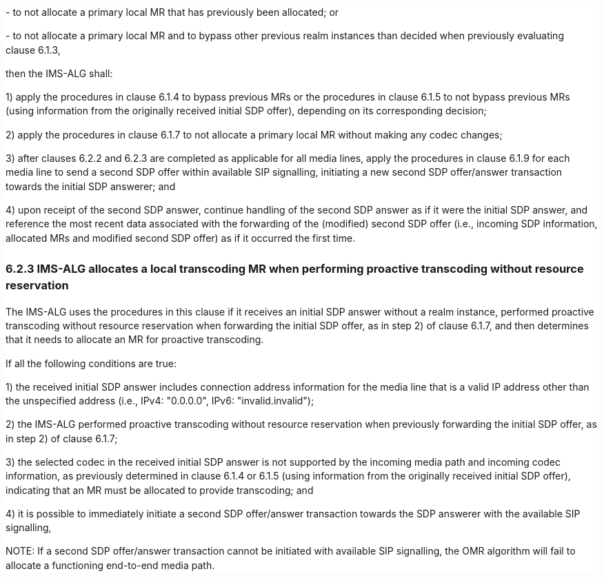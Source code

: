 \- to not allocate a primary local MR that has previously been
allocated; or

\- to not allocate a primary local MR and to bypass other previous realm
instances than decided when previously evaluating clause 6.1.3,

then the IMS-ALG shall:

1\) apply the procedures in clause 6.1.4 to bypass previous MRs or the
procedures in clause 6.1.5 to not bypass previous MRs (using information
from the originally received initial SDP offer), depending on its
corresponding decision;

2\) apply the procedures in clause 6.1.7 to not allocate a primary local
MR without making any codec changes;

3\) after clauses 6.2.2 and 6.2.3 are completed as applicable for all
media lines, apply the procedures in clause 6.1.9 for each media line to
send a second SDP offer within available SIP signalling, initiating a
new second SDP offer/answer transaction towards the initial SDP
answerer; and

4\) upon receipt of the second SDP answer, continue handling of the
second SDP answer as if it were the initial SDP answer, and reference
the most recent data associated with the forwarding of the (modified)
second SDP offer (i.e., incoming SDP information, allocated MRs and
modified second SDP offer) as if it occurred the first time.

### 6.2.3 IMS-ALG allocates a local transcoding MR when performing proactive transcoding without resource reservation

The IMS-ALG uses the procedures in this clause if it receives an initial
SDP answer without a realm instance, performed proactive transcoding
without resource reservation when forwarding the initial SDP offer, as
in step 2) of clause 6.1.7, and then determines that it needs to
allocate an MR for proactive transcoding.

If all the following conditions are true:

1\) the received initial SDP answer includes connection address
information for the media line that is a valid IP address other than the
unspecified address (i.e., IPv4: "0.0.0.0", IPv6: "invalid.invalid");

2\) the IMS-ALG performed proactive transcoding without resource
reservation when previously forwarding the initial SDP offer, as in step
2) of clause 6.1.7;

3\) the selected codec in the received initial SDP answer is not
supported by the incoming media path and incoming codec information, as
previously determined in clause 6.1.4 or 6.1.5 (using information from
the originally received initial SDP offer), indicating that an MR must
be allocated to provide transcoding; and

4\) it is possible to immediately initiate a second SDP offer/answer
transaction towards the SDP answerer with the available SIP signalling,

NOTE: If a second SDP offer/answer transaction cannot be initiated with
available SIP signalling, the OMR algorithm will fail to allocate a
functioning end-to-end media path.
